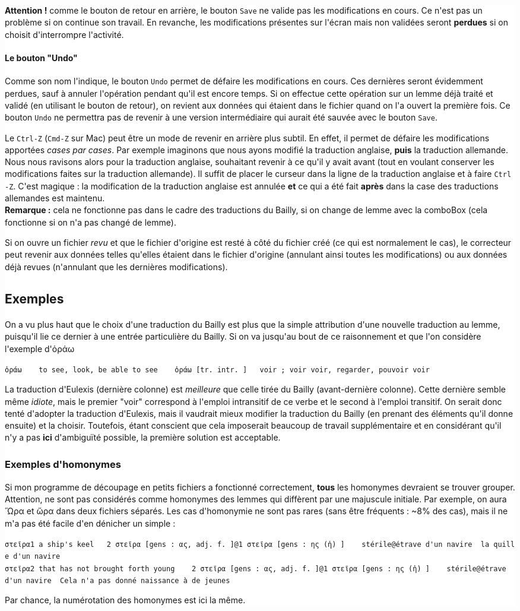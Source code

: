 **Attention !** comme le bouton de retour en arrière, le bouton `Save` ne valide pas 
les modifications en cours. Ce n'est pas un problème si on continue son travail.
En revanche, les modifications présentes sur l'écran mais non validées seront
**perdues** si on choisit d'interrompre l'activité.

#### Le bouton "Undo"

Comme son nom l'indique, le bouton `Undo` permet de défaire les modifications en cours.
Ces dernières seront évidemment perdues, sauf à annuler l'opération pendant qu'il 
est encore temps. Si on effectue cette opération sur un lemme déjà traité et validé 
(en utilisant le bouton de retour), on revient aux données qui étaient dans le fichier
quand on l'a ouvert la première fois. Ce bouton `Undo` ne permettra pas de revenir
à une version intermédiaire qui aurait été sauvée avec le bouton `Save`.

Le `Ctrl-Z` (`Cmd-Z` sur Mac) peut être un mode de revenir en arrière plus subtil.
En effet, il permet de défaire les modifications apportées *cases par cases*.
Par exemple imaginons que nous ayons modifié la traduction anglaise, **puis**
la traduction allemande. Nous nous ravisons alors pour la traduction anglaise,
souhaitant revenir à ce qu'il y avait avant (tout en voulant conserver les 
modifications faites sur la traduction allemande). Il suffit de placer le curseur
dans la ligne de la traduction anglaise et à faire `Ctrl-Z`. C'est magique :
la modification de la traduction anglaise est annulée **et**
ce qui a été fait **après** dans la case des traductions allemandes est maintenu.\
**Remarque :** cela ne fonctionne pas dans le cadre des traductions du Bailly,
si on change de lemme avec la comboBox (cela fonctionne si on n'a pas changé de lemme).

Si on ouvre un fichier *revu* et que le fichier d'origine est resté à côté
du fichier créé (ce qui est normalement le cas), le correcteur peut revenir
aux données telles qu'elles étaient dans le fichier d'origine (annulant ainsi toutes les 
modifications) ou aux données déjà revues (n'annulant que les dernières modifications).

## Exemples

On a vu plus haut que le choix d'une traduction du Bailly est plus que la simple
attribution d'une nouvelle traduction au lemme, puisqu'il lie ce dernier à
une entrée particulière du Bailly.
Si on va jusqu'au bout de ce raisonnement et que l'on considère l'exemple d'ὁράω
````TSV
ὁράω	to see, look, be able to see	ὁράω [tr. intr. ]	voir ; voir	voir, regarder, pouvoir voir
````
La traduction d'Eulexis (dernière colonne) est *meilleure* que celle tirée du Bailly
(avant-dernière colonne). Cette dernière semble même *idiote*, mais le premier "voir"
correspond à l'emploi intransitif de ce verbe et le second à l'emploi transitif.
On serait donc tenté d'adopter la traduction d'Eulexis, mais il vaudrait mieux 
modifier la traduction du Bailly (en prenant des éléments qu'il donne ensuite) 
et la choisir. Toutefois, étant conscient que cela imposerait beaucoup de travail 
supplémentaire et en considérant qu'il n'y a pas **ici** d'ambiguïté possible,
la première solution est acceptable.

### Exemples d'homonymes

Si mon programme de découpage en petits fichiers a fonctionné correctement,
**tous** les homonymes devraient se trouver grouper.
Attention, ne sont pas considérés comme homonymes des lemmes qui diffèrent 
par une majuscule initiale. 
Par exemple, on aura Ὥρα et ὥρα dans deux fichiers séparés.
Les cas d'homonymie ne sont pas rares (sans être fréquents : ~8% des cas), 
mais il ne m'a pas été facile d'en dénicher un simple :
````TSV
στεῖρα1	a ship's keel	2 στεῖρα [gens : ας, adj. f. ]@1 στεῖρα [gens : ης (ἡ) ]	stérile@étrave d'un navire	la quille d'un navire
στεῖρα2	that has not brought forth young	2 στεῖρα [gens : ας, adj. f. ]@1 στεῖρα [gens : ης (ἡ) ]	stérile@étrave d'un navire	Cela n'a pas donné naissance à de jeunes
````
Par chance, la numérotation des homonymes est ici la même.